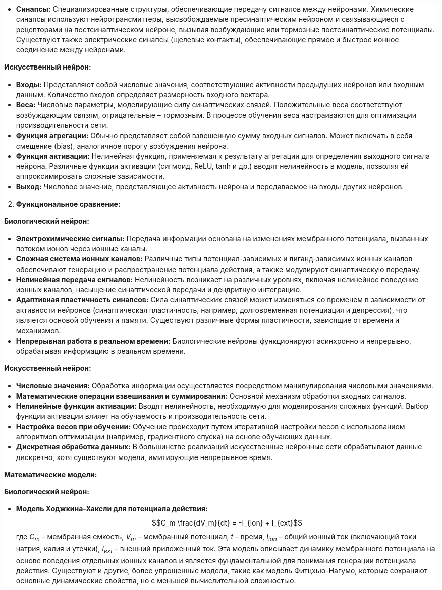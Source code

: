 - **Синапсы:**  Специализированные структуры, обеспечивающие передачу сигналов между нейронами. Химические синапсы используют нейротрансмиттеры, высвобождаемые пресинаптическим нейроном и связывающиеся с рецепторами на постсинаптическом нейроне, вызывая возбуждающие или тормозные постсинаптические потенциалы. Существуют также электрические синапсы (щелевые контакты), обеспечивающие прямое и быстрое ионное соединение между нейронами.

**Искусственный нейрон:**
- **Входы:**  Представляют собой числовые значения, соответствующие активности предыдущих нейронов или входным данным. Количество входов определяет размерность входного вектора.
- **Веса:**  Числовые параметры, моделирующие силу синаптических связей. Положительные веса соответствуют возбуждающим связям, отрицательные – тормозным. В процессе обучения веса настраиваются для оптимизации производительности сети.
- **Функция агрегации:**  Обычно представляет собой взвешенную сумму входных сигналов. Может включать в себя смещение (bias), аналогичное порогу возбуждения нейрона.
- **Функция активации:**  Нелинейная функция, применяемая к результату агрегации для определения выходного сигнала нейрона. Различные функции активации (сигмоид, ReLU, tanh и др.) вводят нелинейность в модель, позволяя ей аппроксимировать сложные зависимости.
- **Выход:**  Числовое значение, представляющее активность нейрона и передаваемое на входы других нейронов.

2. **Функциональное сравнение:**

**Биологический нейрон:**
- **Электрохимические сигналы:**  Передача информации основана на изменениях мембранного потенциала, вызванных потоком ионов через ионные каналы.
- **Сложная система ионных каналов:**  Различные типы потенциал-зависимых и лиганд-зависимых ионных каналов обеспечивают генерацию и распространение потенциала действия, а также модулируют синаптическую передачу.
- **Нелинейная передача сигналов:**  Нелинейность возникает на различных уровнях, включая нелинейное поведение ионных каналов, насыщение синаптической передачи и дендритную интеграцию.
- **Адаптивная пластичность синапсов:**  Сила синаптических связей может изменяться со временем в зависимости от активности нейронов (синаптическая пластичность, например, долговременная потенциация и депрессия), что является основой обучения и памяти. Существуют различные формы пластичности, зависящие от времени и механизмов.
- **Непрерывная работа в реальном времени:**  Биологические нейроны функционируют асинхронно и непрерывно, обрабатывая информацию в реальном времени.

**Искусственный нейрон:**
- **Числовые значения:**  Обработка информации осуществляется посредством манипулирования числовыми значениями.
- **Математические операции взвешивания и суммирования:**  Основной механизм обработки входных сигналов.
- **Нелинейные функции активации:**  Вводят нелинейность, необходимую для моделирования сложных функций. Выбор функции активации влияет на обучаемость и производительность сети.
- **Настройка весов при обучении:**  Обучение происходит путем итеративной настройки весов с использованием алгоритмов оптимизации (например, градиентного спуска) на основе обучающих данных.
- **Дискретная обработка данных:**  В большинстве реализаций искусственные нейронные сети обрабатывают данные дискретно, хотя существуют модели, имитирующие непрерывное время.

**Математические модели:**

**Биологический нейрон:**
- **Модель Ходжкина-Хаксли для потенциала действия:**
  $$C_m \frac{dV_m}{dt} = -I_{ion} + I_{ext}$$
  где $C_m$ – мембранная емкость, $V_m$ – мембранный потенциал, $t$ – время, $I_{ion}$ – общий ионный ток (включающий токи натрия, калия и утечки), $I_{ext}$ – внешний приложенный ток. Эта модель описывает динамику мембранного потенциала на основе поведения отдельных ионных каналов и является фундаментальной для понимания генерации потенциала действия. Существуют и другие, более упрощенные модели, такие как модель Фитцхью-Нагумо, которые сохраняют основные динамические свойства, но с меньшей вычислительной сложностью.
